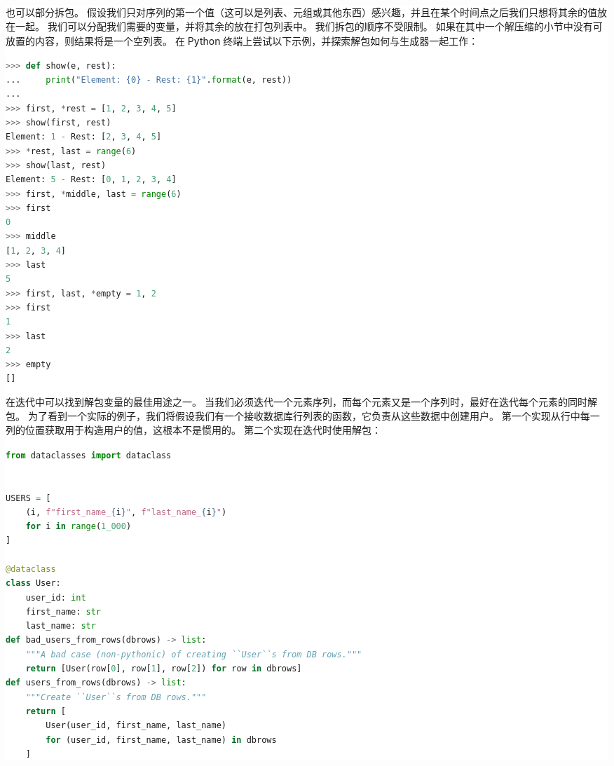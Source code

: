 也可以部分拆包。 假设我们只对序列的第一个值（这可以是列表、元组或其他东西）感兴趣，并且在某个时间点之后我们只想将其余的值放在一起。 我们可以分配我们需要的变量，并将其余的放在打包列表中。 我们拆包的顺序不受限制。 如果在其中一个解压缩的小节中没有可放置的内容，则结果将是一个空列表。 在 Python 终端上尝试以下示例，并探索解包如何与生成器一起工作：

```python
>>> def show(e, rest):
...     print("Element: {0} - Rest: {1}".format(e, rest))
... 
>>> first, *rest = [1, 2, 3, 4, 5]
>>> show(first, rest)
Element: 1 - Rest: [2, 3, 4, 5]
>>> *rest, last = range(6)
>>> show(last, rest)
Element: 5 - Rest: [0, 1, 2, 3, 4]
>>> first, *middle, last = range(6)
>>> first
0
>>> middle
[1, 2, 3, 4]
>>> last
5
>>> first, last, *empty = 1, 2
>>> first
1
>>> last
2
>>> empty
[]
```

在迭代中可以找到解包变量的最佳用途之一。 当我们必须迭代一个元素序列，而每个元素又是一个序列时，最好在迭代每个元素的同时解包。 为了看到一个实际的例子，我们将假设我们有一个接收数据库行列表的函数，它负责从这些数据中创建用户。 第一个实现从行中每一列的位置获取用于构造用户的值，这根本不是惯用的。 第二个实现在迭代时使用解包：

```python
from dataclasses import dataclass
 
 
USERS = [
    (i, f"first_name_{i}", f"last_name_{i}")
    for i in range(1_000)
]
 
@dataclass
class User:
    user_id: int
    first_name: str
    last_name: str
def bad_users_from_rows(dbrows) -> list:
    """A bad case (non-pythonic) of creating ``User``s from DB rows."""
    return [User(row[0], row[1], row[2]) for row in dbrows]
def users_from_rows(dbrows) -> list:
    """Create ``User``s from DB rows."""
    return [
        User(user_id, first_name, last_name)
        for (user_id, first_name, last_name) in dbrows
    ]
```
